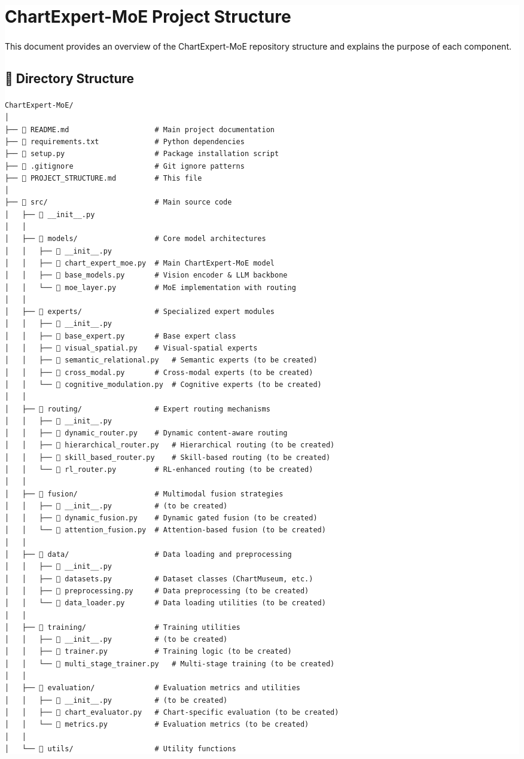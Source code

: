 # ChartExpert-MoE Project Structure

This document provides an overview of the ChartExpert-MoE repository structure and explains the purpose of each component.

## 📁 Directory Structure

```
ChartExpert-MoE/
│
├── 📄 README.md                    # Main project documentation
├── 📄 requirements.txt             # Python dependencies
├── 📄 setup.py                     # Package installation script
├── 📄 .gitignore                   # Git ignore patterns
├── 📄 PROJECT_STRUCTURE.md         # This file
│
├── 📁 src/                         # Main source code
│   ├── 📄 __init__.py
│   │
│   ├── 📁 models/                  # Core model architectures
│   │   ├── 📄 __init__.py
│   │   ├── 📄 chart_expert_moe.py  # Main ChartExpert-MoE model
│   │   ├── 📄 base_models.py       # Vision encoder & LLM backbone
│   │   └── 📄 moe_layer.py         # MoE implementation with routing
│   │
│   ├── 📁 experts/                 # Specialized expert modules
│   │   ├── 📄 __init__.py
│   │   ├── 📄 base_expert.py       # Base expert class
│   │   ├── 📄 visual_spatial.py    # Visual-spatial experts
│   │   ├── 📄 semantic_relational.py   # Semantic experts (to be created)
│   │   ├── 📄 cross_modal.py       # Cross-modal experts (to be created)
│   │   └── 📄 cognitive_modulation.py  # Cognitive experts (to be created)
│   │
│   ├── 📁 routing/                 # Expert routing mechanisms
│   │   ├── 📄 __init__.py
│   │   ├── 📄 dynamic_router.py    # Dynamic content-aware routing
│   │   ├── 📄 hierarchical_router.py   # Hierarchical routing (to be created)
│   │   ├── 📄 skill_based_router.py    # Skill-based routing (to be created)
│   │   └── 📄 rl_router.py         # RL-enhanced routing (to be created)
│   │
│   ├── 📁 fusion/                  # Multimodal fusion strategies
│   │   ├── 📄 __init__.py          # (to be created)
│   │   ├── 📄 dynamic_fusion.py    # Dynamic gated fusion (to be created)
│   │   └── 📄 attention_fusion.py  # Attention-based fusion (to be created)
│   │
│   ├── 📁 data/                    # Data loading and preprocessing
│   │   ├── 📄 __init__.py
│   │   ├── 📄 datasets.py          # Dataset classes (ChartMuseum, etc.)
│   │   ├── 📄 preprocessing.py     # Data preprocessing (to be created)
│   │   └── 📄 data_loader.py       # Data loading utilities (to be created)
│   │
│   ├── 📁 training/                # Training utilities
│   │   ├── 📄 __init__.py          # (to be created)
│   │   ├── 📄 trainer.py           # Training logic (to be created)
│   │   └── 📄 multi_stage_trainer.py   # Multi-stage training (to be created)
│   │
│   ├── 📁 evaluation/              # Evaluation metrics and utilities
│   │   ├── 📄 __init__.py          # (to be created)
│   │   ├── 📄 chart_evaluator.py   # Chart-specific evaluation (to be created)
│   │   └── 📄 metrics.py           # Evaluation metrics (to be created)
│   │
│   └── 📁 utils/                   # Utility functions
```